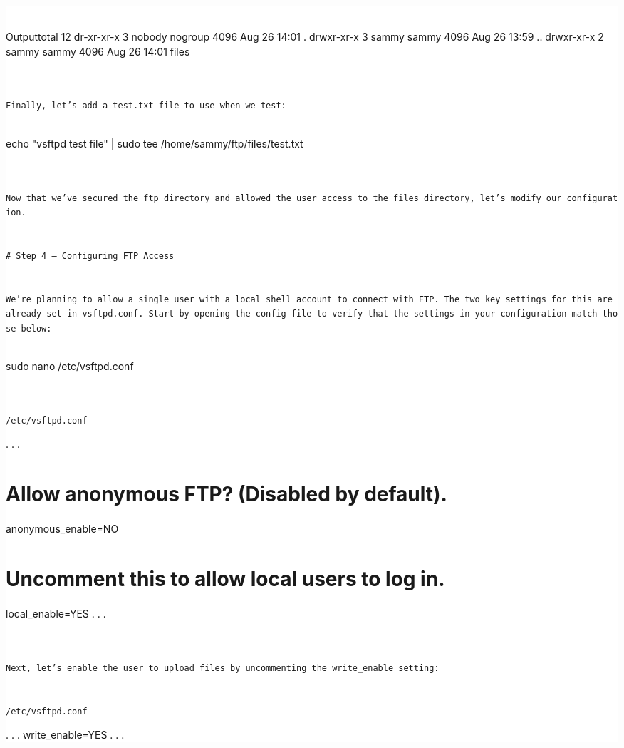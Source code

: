 
```


```
Outputtotal 12
dr-xr-xr-x 3 nobody nogroup 4096 Aug 26 14:01 .
drwxr-xr-x 3 sammy  sammy   4096 Aug 26 13:59 ..
drwxr-xr-x 2 sammy  sammy   4096 Aug 26 14:01 files

```


Finally, let’s add a test.txt file to use when we test:


```
echo "vsftpd test file" | sudo tee /home/sammy/ftp/files/test.txt


```


Now that we’ve secured the ftp directory and allowed the user access to the files directory, let’s modify our configuration.


# Step 4 — Configuring FTP Access


We’re planning to allow a single user with a local shell account to connect with FTP. The two key settings for this are already set in vsftpd.conf. Start by opening the config file to verify that the settings in your configuration match those below:


```
sudo nano /etc/vsftpd.conf


```


/etc/vsftpd.conf
```
. . .
# Allow anonymous FTP? (Disabled by default).
anonymous_enable=NO
#
# Uncomment this to allow local users to log in.
local_enable=YES
. . .

```


Next, let’s enable the user to upload files by uncommenting the write_enable setting:


/etc/vsftpd.conf
```
. . .
write_enable=YES
. . .
